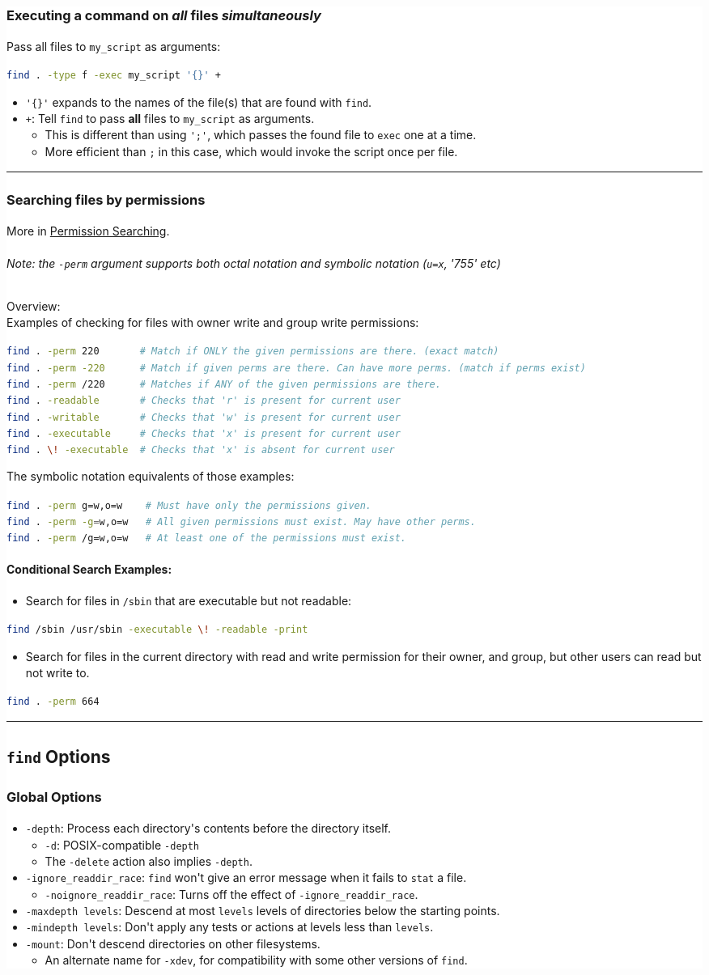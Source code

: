 
### Executing a command on *all* files *simultaneously*  
Pass all files to `my_script` as arguments:  
```bash  
find . -type f -exec my_script '{}' +  
```
* `'{}'` expands to the names of the file(s) that are found with `find`.  
* `+`: Tell `find` to pass **all** files to `my_script` as arguments.  
    * This is different than using `';'`, which passes the found file to `exec` one
      at a time.  
    * More efficient than `;` in this case, which would invoke the script once per file.  

---  

### Searching files by permissions 
More in [Permission Searching](#Permission-Searching).  
###### Note: the `-perm` argument supports both octal notation and symbolic notation (`u=x`, '755' etc)
Overview:  
Examples of checking for files with owner write and group write permissions:
```bash  
find . -perm 220       # Match if ONLY the given permissions are there. (exact match)  
find . -perm -220      # Match if given perms are there. Can have more perms. (match if perms exist)  
find . -perm /220      # Matches if ANY of the given permissions are there.  
find . -readable       # Checks that 'r' is present for current user  
find . -writable       # Checks that 'w' is present for current user  
find . -executable     # Checks that 'x' is present for current user  
find . \! -executable  # Checks that 'x' is absent for current user  
```

The symbolic notation equivalents of those examples:
```bash
find . -perm g=w,o=w    # Must have only the permissions given.  
find . -perm -g=w,o=w   # All given permissions must exist. May have other perms.  
find . -perm /g=w,o=w   # At least one of the permissions must exist.  
```

#### Conditional Search Examples:  
* Search for files in `/sbin` that are executable but not readable:  
```bash  
find /sbin /usr/sbin -executable \! -readable -print  
```

* Search for files in the current directory with read and write permission for their 
  owner, and group, but other users can read but not write to.  
```bash  
find . -perm 664  
```



---  


## `find` Options  
### Global Options  
* `-depth`: Process each directory's contents before the directory itself.  
    * `-d`: POSIX-compatible `-depth`
    * The `-delete` action also implies `-depth`.  
* `-ignore_readdir_race`: `find` won't give an error message when it fails to `stat` a file.  
    * `-noignore_readdir_race`: Turns off the effect of `-ignore_readdir_race`.  
* `-maxdepth levels`: Descend at most `levels` levels of directories below the starting points.  
* `-mindepth levels`: Don't apply any tests or actions at levels less than `levels`.  
* `-mount`: Don't descend directories on other filesystems.  
    * An alternate name for `-xdev`, for compatibility with some other versions of `find`.  